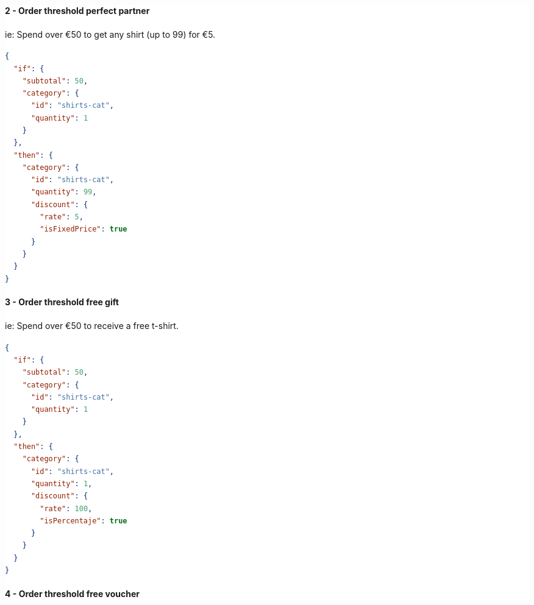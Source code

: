 #### 2 - Order threshold perfect partner

ie: Spend over €50 to get any shirt (up to 99) for €5.

```json
{
  "if": {
    "subtotal": 50,
    "category": {
      "id": "shirts-cat",
      "quantity": 1
    }
  },
  "then": {
    "category": {
      "id": "shirts-cat",
      "quantity": 99,
      "discount": {
        "rate": 5,
        "isFixedPrice": true
      }
    }
  }
}
```

#### 3 - Order threshold free gift

ie: Spend over €50 to receive a free t-shirt.

```json
{
  "if": {
    "subtotal": 50,
    "category": {
      "id": "shirts-cat",
      "quantity": 1
    }
  },
  "then": {
    "category": {
      "id": "shirts-cat",
      "quantity": 1,
      "discount": {
        "rate": 100,
        "isPercentaje": true
      }
    }
  }
}
```

#### 4 - Order threshold free voucher
